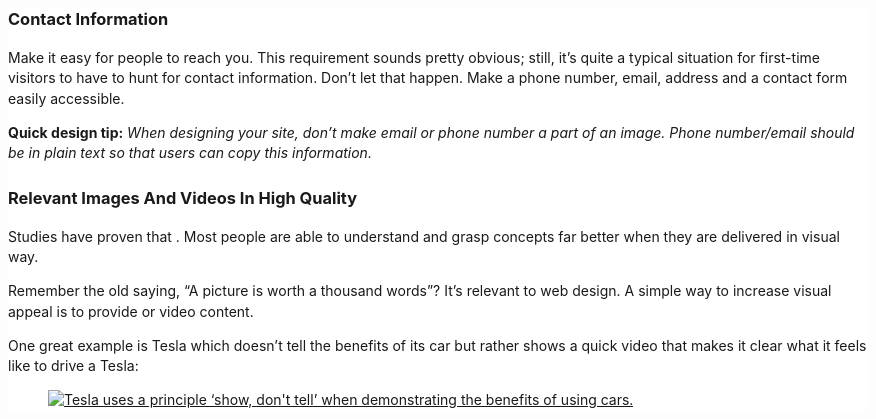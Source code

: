 </figure>


<h3 id="contact-information">Contact Information</h3>

<p>Make it easy for people to reach you. This requirement sounds pretty obvious; still, it’s quite a typical situation for first-time visitors to have to hunt for contact information. Don’t let that happen. Make a phone number, email, address and a contact form easily accessible.</p>

<p><strong>Quick design tip:</strong> <em>When designing your site, don’t make email or phone number a part of an image. Phone number/email should be in plain text so that users can copy this information.</em></p>

<h3 id="relevant-images-and-videos-in-high-quality">Relevant Images And Videos In High Quality</h3>

<p>Studies have proven that . Most people are able to understand and grasp concepts far better when they are delivered in visual way.</p>

<p>Remember the old saying, “A picture is worth a thousand words”? It’s relevant to web design. A simple way to increase visual appeal is to provide  or video content.</p>

<p>One great example is Tesla which doesn’t tell the benefits of its car but rather shows a quick video that makes it clear what it feels like to drive a Tesla:</p>











<figure class="article__image break-out">
	<a href="https://cloud.netlifyusercontent.com/assets/344dbf88-fdf9-42bb-adb4-46f01eedd629/a24972b6-b8d3-4eed-9a12-beea54504b2a/6-website-success.png">
		<img
			srcset="https://res.cloudinary.com/indysigner/image/fetch/f_auto,q_auto/w_400/https://cloud.netlifyusercontent.com/assets/344dbf88-fdf9-42bb-adb4-46f01eedd629/a24972b6-b8d3-4eed-9a12-beea54504b2a/6-website-success.png 400w,
			        https://res.cloudinary.com/indysigner/image/fetch/f_auto,q_auto/w_800/https://cloud.netlifyusercontent.com/assets/344dbf88-fdf9-42bb-adb4-46f01eedd629/a24972b6-b8d3-4eed-9a12-beea54504b2a/6-website-success.png 800w,
			        https://res.cloudinary.com/indysigner/image/fetch/f_auto,q_auto/w_1200/https://cloud.netlifyusercontent.com/assets/344dbf88-fdf9-42bb-adb4-46f01eedd629/a24972b6-b8d3-4eed-9a12-beea54504b2a/6-website-success.png 1200w,
			        https://res.cloudinary.com/indysigner/image/fetch/f_auto,q_auto/w_1600/https://cloud.netlifyusercontent.com/assets/344dbf88-fdf9-42bb-adb4-46f01eedd629/a24972b6-b8d3-4eed-9a12-beea54504b2a/6-website-success.png 1600w,
			        https://res.cloudinary.com/indysigner/image/fetch/f_auto,q_auto/w_2000/https://cloud.netlifyusercontent.com/assets/344dbf88-fdf9-42bb-adb4-46f01eedd629/a24972b6-b8d3-4eed-9a12-beea54504b2a/6-website-success.png 2000w"
			src="https://res.cloudinary.com/indysigner/image/fetch/f_auto,q_auto/w_400/https://cloud.netlifyusercontent.com/assets/344dbf88-fdf9-42bb-adb4-46f01eedd629/a24972b6-b8d3-4eed-9a12-beea54504b2a/6-website-success.png"
			sizes="100vw"
			alt="Tesla uses a principle ‘show, don&#39;t tell’ when demonstrating the benefits of using cars."
		/>
	</a>
